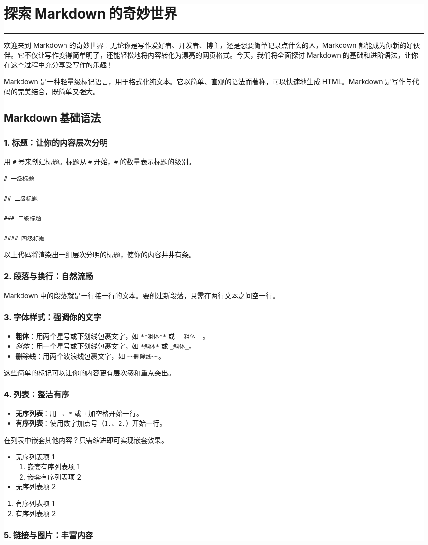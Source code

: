 # 探索 Markdown 的奇妙世界
---

欢迎来到 Markdown 的奇妙世界！无论你是写作爱好者、开发者、博主，还是想要简单记录点什么的人，Markdown 都能成为你新的好伙伴。它不仅让写作变得简单明了，还能轻松地将内容转化为漂亮的网页格式。今天，我们将全面探讨 Markdown 的基础和进阶语法，让你在这个过程中充分享受写作的乐趣！

Markdown 是一种轻量级标记语言，用于格式化纯文本。它以简单、直观的语法而著称，可以快速地生成 HTML。Markdown 是写作与代码的完美结合，既简单又强大。

## Markdown 基础语法

### 1. 标题：让你的内容层次分明

用 `#` 号来创建标题。标题从 `#` 开始，`#` 的数量表示标题的级别。

```js
# 一级标题

## 二级标题

### 三级标题

#### 四级标题
```

以上代码将渲染出一组层次分明的标题，使你的内容井井有条。

### 2. 段落与换行：自然流畅

Markdown 中的段落就是一行接一行的文本。要创建新段落，只需在两行文本之间空一行。

### 3. 字体样式：强调你的文字

- **粗体**：用两个星号或下划线包裹文字，如 `**粗体**` 或 `__粗体__`。
- _斜体_：用一个星号或下划线包裹文字，如 `*斜体*` 或 `_斜体_`。
- ~~删除线~~：用两个波浪线包裹文字，如 `~~删除线~~`。

这些简单的标记可以让你的内容更有层次感和重点突出。

### 4. 列表：整洁有序

- **无序列表**：用 `-`、`*` 或 `+` 加空格开始一行。
- **有序列表**：使用数字加点号（`1.`、`2.`）开始一行。

在列表中嵌套其他内容？只需缩进即可实现嵌套效果。

- 无序列表项 1
  1. 嵌套有序列表项 1
  2. 嵌套有序列表项 2
- 无序列表项 2

1. 有序列表项 1
2. 有序列表项 2

### 5. 链接与图片：丰富内容
